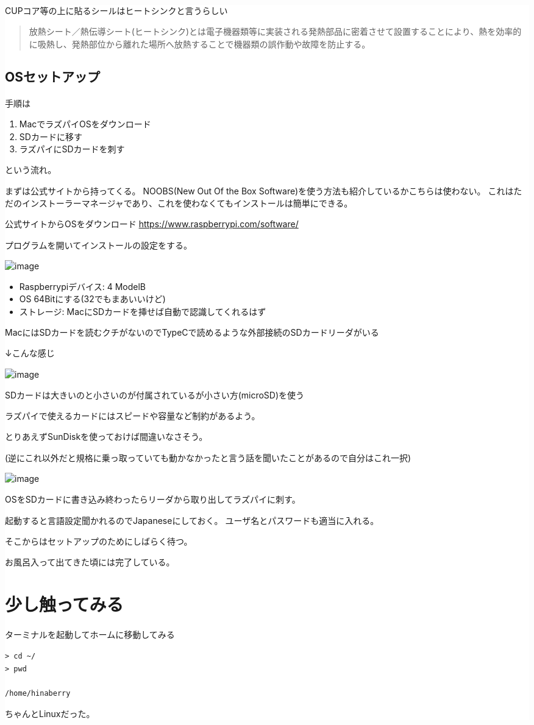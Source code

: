CUPコア等の上に貼るシールはヒートシンクと言うらしい

>放熱シート／熱伝導シート(ヒートシンク)とは電子機器類等に実装される発熱部品に密着させて設置することにより、熱を効率的に吸熱し、発熱部位から離れた場所へ放熱することで機器類の誤作動や故障を防止する。

## OSセットアップ

手順は
1. MacでラズパイOSをダウンロード
2. SDカードに移す
3. ラズパイにSDカードを刺す

という流れ。

まずは公式サイトから持ってくる。
NOOBS(New Out Of the Box Software)を使う方法も紹介しているかこちらは使わない。
これはただのインストーラーマネージャであり、これを使わなくてもインストールは簡単にできる。

公式サイトからOSをダウンロード
https://www.raspberrypi.com/software/

プログラムを開いてインストールの設定をする。

<img width="300" alt="image" src="https://github.com/hinagithub/mypage/assets/44778704/efc8c2bf-4511-4371-9e12-9f9cebfdf496">


- Raspberrypiデバイス: 4 ModelB
- OS 64Bitにする(32でもまあいいけど)
- ストレージ: MacにSDカードを挿せば自動で認識してくれるはず

MacにはSDカードを読むクチがないのでTypeCで読めるような外部接続のSDカードリーダがいる

↓こんな感じ

<img width="200" alt="image" src="https://github.com/hinagithub/mypage/assets/44778704/5e136b15-303a-4838-9afa-e1039203bb7f">

SDカードは大きいのと小さいのが付属されているが小さい方(microSD)を使う

ラズパイで使えるカードにはスピードや容量など制約があるよう。

とりあえずSunDiskを使っておけば間違いなさそう。

(逆にこれ以外だと規格に乗っ取っていても動かなかったと言う話を聞いたことがあるので自分はこれ一択)

<img width="200" alt="image" src="https://github.com/hinagithub/mypage/assets/44778704/9b4e904e-fa2e-4c97-86e6-fea359a19fe9">


OSをSDカードに書き込み終わったらリーダから取り出してラズパイに刺す。

起動すると言語設定聞かれるのでJapaneseにしておく。
ユーザ名とパスワードも適当に入れる。

そこからはセットアップのためにしばらく待つ。

お風呂入って出てきた頃には完了している。


# 少し触ってみる
ターミナルを起動してホームに移動してみる
```
> cd ~/
> pwd

/home/hinaberry
```
ちゃんとLinuxだった。
